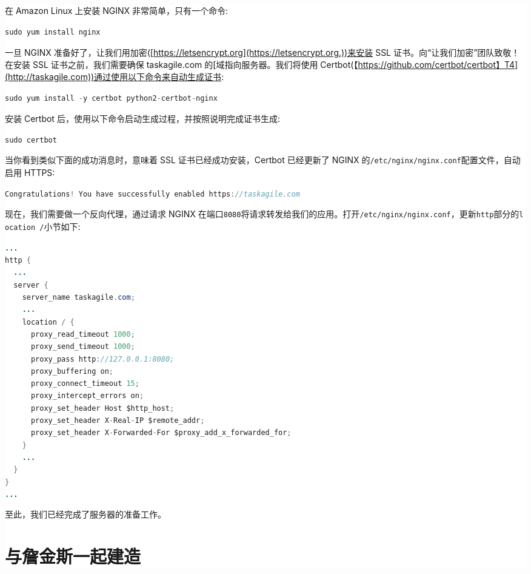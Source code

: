 在 Amazon Linux 上安装 NGINX 非常简单，只有一个命令:

```java
sudo yum install nginx
```

一旦 NGINX 准备好了，让我们用加密([https://letsencrypt.org](https://letsencrypt.org.))来安装 SSL 证书。向“让我们加密”团队致敬！在安装 SSL 证书之前，我们需要确保 taskagile.com 的[域指向服务器。我们将使用 Certbot(【https://github.com/certbot/certbot】T4](http://taskagile.com))通过使用以下命令来自动生成证书:

```java
sudo yum install -y certbot python2-certbot-nginx
```

安装 Certbot 后，使用以下命令启动生成过程，并按照说明完成证书生成:

```java
sudo certbot
```

当你看到类似下面的成功消息时，意味着 SSL 证书已经成功安装，Certbot 已经更新了 NGINX 的`/etc/nginx/nginx.conf`配置文件，自动启用 HTTPS:

```java
Congratulations! You have successfully enabled https://taskagile.com
```

现在，我们需要做一个反向代理，通过请求 NGINX 在端口`8080`将请求转发给我们的应用。打开`/etc/nginx/nginx.conf`，更新`http`部分的`location /`小节如下:

```java
...
http {
  ...
  server {
    server_name taskagile.com; 
    ...
    location / {
      proxy_read_timeout 1000;
      proxy_send_timeout 1000;
      proxy_pass http://127.0.0.1:8080; 
      proxy_buffering on;
      proxy_connect_timeout 15;
      proxy_intercept_errors on;
      proxy_set_header Host $http_host;
      proxy_set_header X-Real-IP $remote_addr;
      proxy_set_header X-Forwarded-For $proxy_add_x_forwarded_for;
    }
    ...
  }
}
...
```

至此，我们已经完成了服务器的准备工作。

# 与詹金斯一起建造
